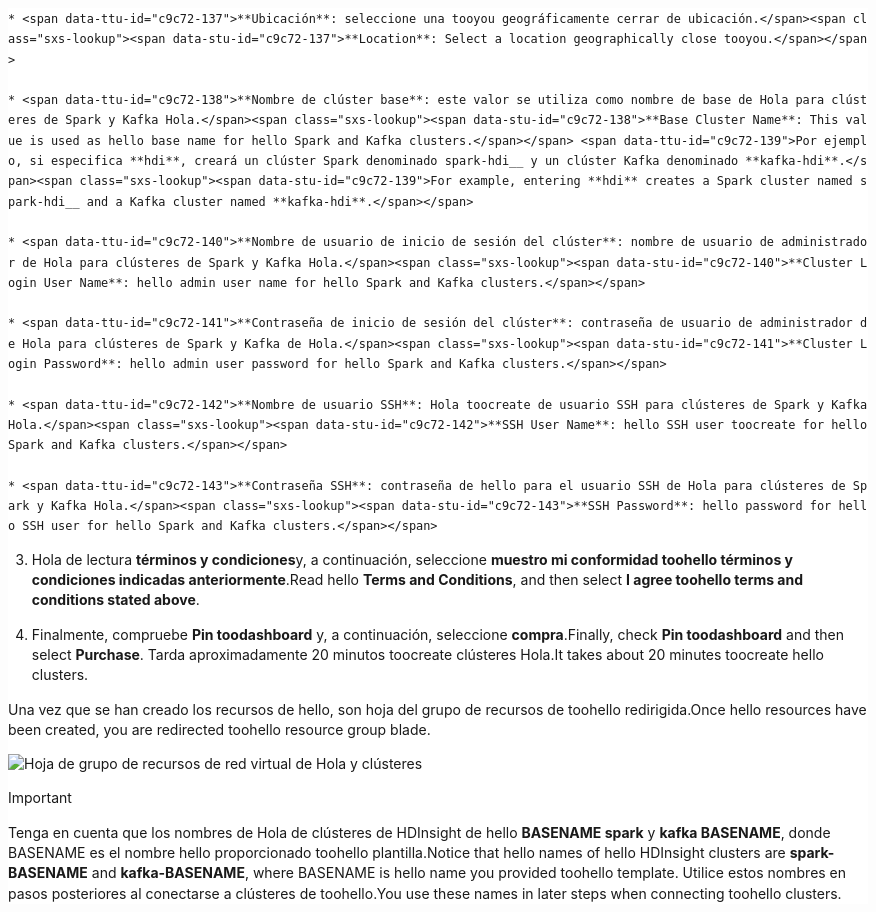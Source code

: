     * <span data-ttu-id="c9c72-137">**Ubicación**: seleccione una tooyou geográficamente cerrar de ubicación.</span><span class="sxs-lookup"><span data-stu-id="c9c72-137">**Location**: Select a location geographically close tooyou.</span></span>

    * <span data-ttu-id="c9c72-138">**Nombre de clúster base**: este valor se utiliza como nombre de base de Hola para clústeres de Spark y Kafka Hola.</span><span class="sxs-lookup"><span data-stu-id="c9c72-138">**Base Cluster Name**: This value is used as hello base name for hello Spark and Kafka clusters.</span></span> <span data-ttu-id="c9c72-139">Por ejemplo, si especifica **hdi**, creará un clúster Spark denominado spark-hdi__ y un clúster Kafka denominado **kafka-hdi**.</span><span class="sxs-lookup"><span data-stu-id="c9c72-139">For example, entering **hdi** creates a Spark cluster named spark-hdi__ and a Kafka cluster named **kafka-hdi**.</span></span>

    * <span data-ttu-id="c9c72-140">**Nombre de usuario de inicio de sesión del clúster**: nombre de usuario de administrador de Hola para clústeres de Spark y Kafka Hola.</span><span class="sxs-lookup"><span data-stu-id="c9c72-140">**Cluster Login User Name**: hello admin user name for hello Spark and Kafka clusters.</span></span>

    * <span data-ttu-id="c9c72-141">**Contraseña de inicio de sesión del clúster**: contraseña de usuario de administrador de Hola para clústeres de Spark y Kafka de Hola.</span><span class="sxs-lookup"><span data-stu-id="c9c72-141">**Cluster Login Password**: hello admin user password for hello Spark and Kafka clusters.</span></span>

    * <span data-ttu-id="c9c72-142">**Nombre de usuario SSH**: Hola toocreate de usuario SSH para clústeres de Spark y Kafka Hola.</span><span class="sxs-lookup"><span data-stu-id="c9c72-142">**SSH User Name**: hello SSH user toocreate for hello Spark and Kafka clusters.</span></span>

    * <span data-ttu-id="c9c72-143">**Contraseña SSH**: contraseña de hello para el usuario SSH de Hola para clústeres de Spark y Kafka Hola.</span><span class="sxs-lookup"><span data-stu-id="c9c72-143">**SSH Password**: hello password for hello SSH user for hello Spark and Kafka clusters.</span></span>

3. <span data-ttu-id="c9c72-144">Hola de lectura **términos y condiciones**y, a continuación, seleccione **muestro mi conformidad toohello términos y condiciones indicadas anteriormente**.</span><span class="sxs-lookup"><span data-stu-id="c9c72-144">Read hello **Terms and Conditions**, and then select **I agree toohello terms and conditions stated above**.</span></span>

4. <span data-ttu-id="c9c72-145">Finalmente, compruebe **Pin toodashboard** y, a continuación, seleccione **compra**.</span><span class="sxs-lookup"><span data-stu-id="c9c72-145">Finally, check **Pin toodashboard** and then select **Purchase**.</span></span> <span data-ttu-id="c9c72-146">Tarda aproximadamente 20 minutos toocreate clústeres Hola.</span><span class="sxs-lookup"><span data-stu-id="c9c72-146">It takes about 20 minutes toocreate hello clusters.</span></span>

<span data-ttu-id="c9c72-147">Una vez que se han creado los recursos de hello, son hoja del grupo de recursos de toohello redirigida.</span><span class="sxs-lookup"><span data-stu-id="c9c72-147">Once hello resources have been created, you are redirected toohello resource group blade.</span></span>

![Hoja de grupo de recursos de red virtual de Hola y clústeres](./media/hdinsight-apache-spark-with-kafka/groupblade.png)

> [!IMPORTANT]
> <span data-ttu-id="c9c72-149">Tenga en cuenta que los nombres de Hola de clústeres de HDInsight de hello **BASENAME spark** y **kafka BASENAME**, donde BASENAME es el nombre hello proporcionado toohello plantilla.</span><span class="sxs-lookup"><span data-stu-id="c9c72-149">Notice that hello names of hello HDInsight clusters are **spark-BASENAME** and **kafka-BASENAME**, where BASENAME is hello name you provided toohello template.</span></span> <span data-ttu-id="c9c72-150">Utilice estos nombres en pasos posteriores al conectarse a clústeres de toohello.</span><span class="sxs-lookup"><span data-stu-id="c9c72-150">You use these names in later steps when connecting toohello clusters.</span></span>
